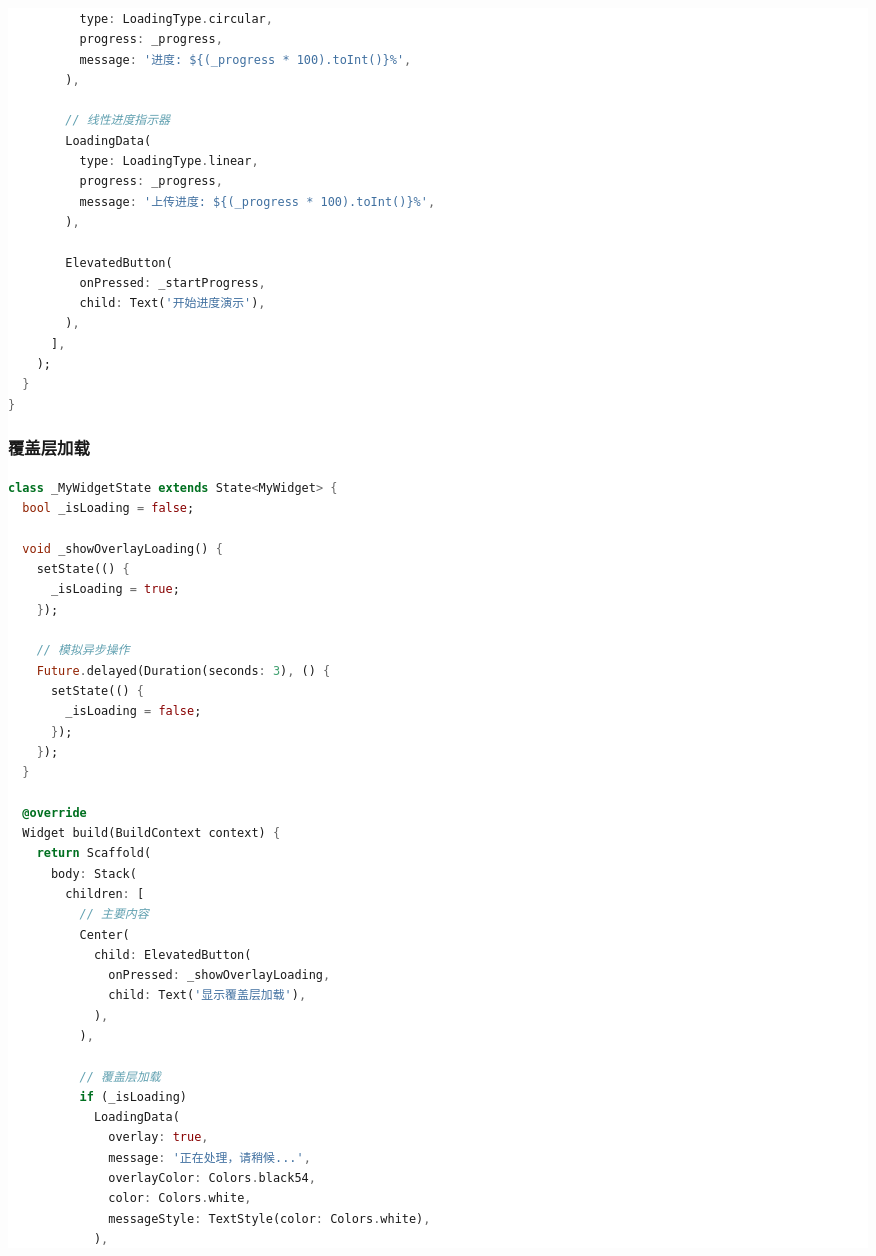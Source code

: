 ```dart
          type: LoadingType.circular,
          progress: _progress,
          message: '进度: ${(_progress * 100).toInt()}%',
        ),
        
        // 线性进度指示器
        LoadingData(
          type: LoadingType.linear,
          progress: _progress,
          message: '上传进度: ${(_progress * 100).toInt()}%',
        ),
        
        ElevatedButton(
          onPressed: _startProgress,
          child: Text('开始进度演示'),
        ),
      ],
    );
  }
}
```

### 覆盖层加载

```dart
class _MyWidgetState extends State<MyWidget> {
  bool _isLoading = false;
  
  void _showOverlayLoading() {
    setState(() {
      _isLoading = true;
    });
    
    // 模拟异步操作
    Future.delayed(Duration(seconds: 3), () {
      setState(() {
        _isLoading = false;
      });
    });
  }
  
  @override
  Widget build(BuildContext context) {
    return Scaffold(
      body: Stack(
        children: [
          // 主要内容
          Center(
            child: ElevatedButton(
              onPressed: _showOverlayLoading,
              child: Text('显示覆盖层加载'),
            ),
          ),
          
          // 覆盖层加载
          if (_isLoading)
            LoadingData(
              overlay: true,
              message: '正在处理，请稍候...',
              overlayColor: Colors.black54,
              color: Colors.white,
              messageStyle: TextStyle(color: Colors.white),
            ),
```